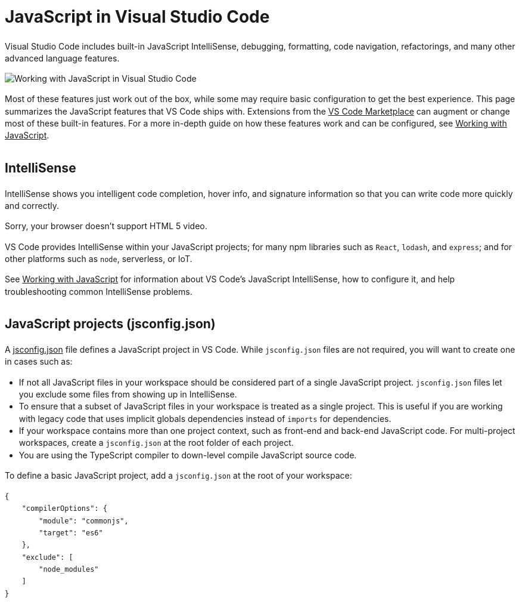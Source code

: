 JavaScript in Visual Studio Code
================================

Visual Studio Code includes built-in JavaScript IntelliSense, debugging, formatting, code navigation, refactorings, and many other advanced language features.

![Working with JavaScript in Visual Studio Code](images/javascript/overview.png)

Most of these features just work out of the box, while some may require basic configuration to get the best experience. This page summarizes the JavaScript features that VS Code ships with. Extensions from the [VS Code Marketplace](https://marketplace.visualstudio.com) can augment or change most of these built-in features. For a more in-depth guide on how these features work and can be configured, see [Working with JavaScript](/docs/nodejs/working-with-javascript.md).

IntelliSense
------------

IntelliSense shows you intelligent code completion, hover info, and signature information so that you can write code more quickly and correctly.

Sorry, your browser doesn’t support HTML 5 video.

VS Code provides IntelliSense within your JavaScript projects; for many npm libraries such as `React`, `lodash`, and `express`; and for other platforms such as `node`, serverless, or IoT.

See [Working with JavaScript](/docs/nodejs/working-with-javascript.md) for information about VS Code’s JavaScript IntelliSense, how to configure it, and help troubleshooting common IntelliSense problems.

JavaScript projects (jsconfig.json)
-----------------------------------

A [jsconfig.json](/docs/languages/jsconfig.md) file defines a JavaScript project in VS Code. While `jsconfig.json` files are not required, you will want to create one in cases such as:

-   If not all JavaScript files in your workspace should be considered part of a single JavaScript project. `jsconfig.json` files let you exclude some files from showing up in IntelliSense.
-   To ensure that a subset of JavaScript files in your workspace is treated as a single project. This is useful if you are working with legacy code that uses implicit globals dependencies instead of `imports` for dependencies.
-   If your workspace contains more than one project context, such as front-end and back-end JavaScript code. For multi-project workspaces, create a `jsconfig.json` at the root folder of each project.
-   You are using the TypeScript compiler to down-level compile JavaScript source code.

To define a basic JavaScript project, add a `jsconfig.json` at the root of your workspace:

    {
        "compilerOptions": {
            "module": "commonjs",
            "target": "es6"
        },
        "exclude": [
            "node_modules"
        ]
    }
